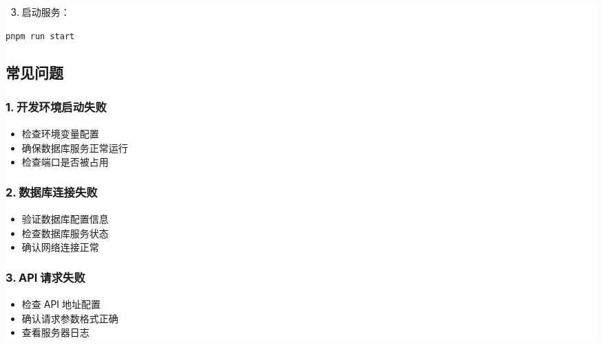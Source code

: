 3. 启动服务：
```bash
pnpm run start
```

## 常见问题

### 1. 开发环境启动失败

- 检查环境变量配置
- 确保数据库服务正常运行
- 检查端口是否被占用

### 2. 数据库连接失败

- 验证数据库配置信息
- 检查数据库服务状态
- 确认网络连接正常

### 3. API 请求失败

- 检查 API 地址配置
- 确认请求参数格式正确
- 查看服务器日志